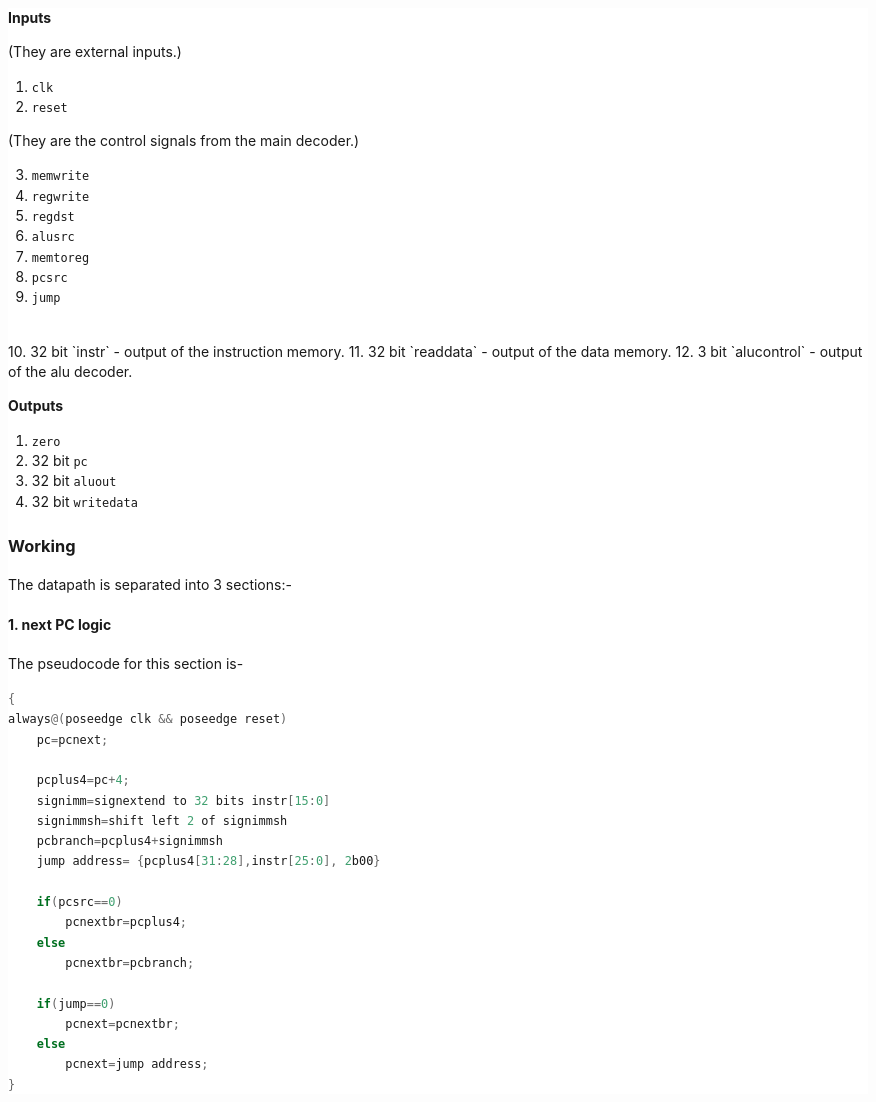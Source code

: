 **Inputs** 

(They are external inputs.)

1. `clk`
2. `reset`  

(They are the control signals from the main decoder.)

3. `memwrite`
4. `regwrite`
5. `regdst`
6. `alusrc`
7. `memtoreg`
8. `pcsrc`
9. `jump`  
<br>
10. 32 bit `instr` - output of the instruction memory.
11. 32 bit `readdata` - output of the data memory.
12. 3 bit `alucontrol` - output of the alu decoder.

**Outputs**

1. `zero`
2. 32 bit `pc`
3. 32 bit `aluout`
4. 32 bit `writedata`

### Working 

The datapath is separated into 3 sections:-

#### 1. next PC logic

The pseudocode for this section is-

```v
{ 
always@(poseedge clk && poseedge reset) 
    pc=pcnext; 

    pcplus4=pc+4; 
    signimm=signextend to 32 bits instr[15:0] 
    signimmsh=shift left 2 of signimmsh 
    pcbranch=pcplus4+signimmsh 
    jump address= {pcplus4[31:28],instr[25:0], 2b00}

    if(pcsrc==0) 
        pcnextbr=pcplus4; 
    else 
        pcnextbr=pcbranch;
    
    if(jump==0) 
        pcnext=pcnextbr; 
    else 
        pcnext=jump address; 
}
```
